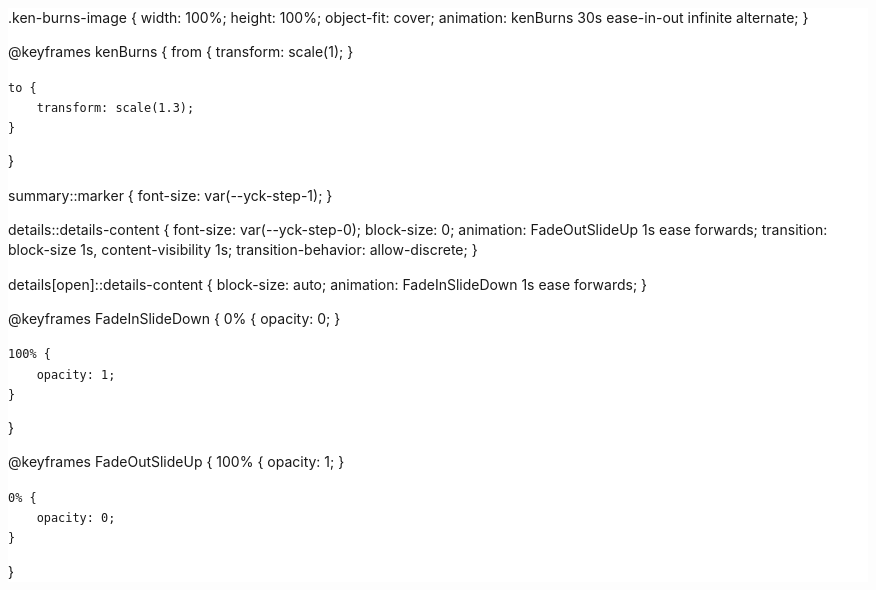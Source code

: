 .ken-burns-image {
    width: 100%;
    height: 100%;
    object-fit: cover;
    animation: kenBurns 30s ease-in-out infinite alternate;
}

@keyframes kenBurns {
    from {
        transform: scale(1);
    }

    to {
        transform: scale(1.3);
    }
}

summary::marker {
    font-size: var(--yck-step-1);
}

details::details-content {
    font-size: var(--yck-step-0);
    block-size: 0;
    animation: FadeOutSlideUp 1s ease forwards;
    transition:
        block-size 1s,
        content-visibility 1s;
    transition-behavior: allow-discrete;
}

details[open]::details-content {
    block-size: auto;
    animation: FadeInSlideDown 1s ease forwards;
}

@keyframes FadeInSlideDown {
    0% {
        opacity: 0;
    }

    100% {
        opacity: 1;
    }
}

@keyframes FadeOutSlideUp {
    100% {
        opacity: 1;
    }

    0% {
        opacity: 0;
    }
}
